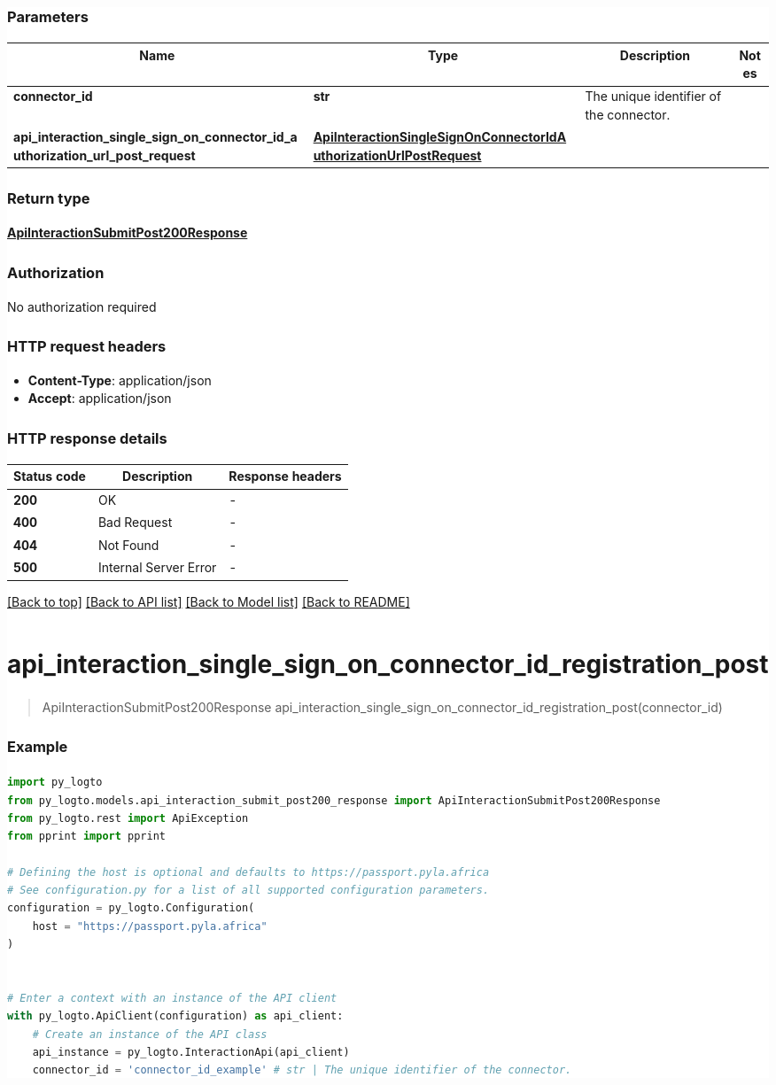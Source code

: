

### Parameters


Name | Type | Description  | Notes
------------- | ------------- | ------------- | -------------
 **connector_id** | **str**| The unique identifier of the connector. | 
 **api_interaction_single_sign_on_connector_id_authorization_url_post_request** | [**ApiInteractionSingleSignOnConnectorIdAuthorizationUrlPostRequest**](ApiInteractionSingleSignOnConnectorIdAuthorizationUrlPostRequest.md)|  | 

### Return type

[**ApiInteractionSubmitPost200Response**](ApiInteractionSubmitPost200Response.md)

### Authorization

No authorization required

### HTTP request headers

 - **Content-Type**: application/json
 - **Accept**: application/json

### HTTP response details

| Status code | Description | Response headers |
|-------------|-------------|------------------|
**200** | OK |  -  |
**400** | Bad Request |  -  |
**404** | Not Found |  -  |
**500** | Internal Server Error |  -  |

[[Back to top]](#) [[Back to API list]](../README.md#documentation-for-api-endpoints) [[Back to Model list]](../README.md#documentation-for-models) [[Back to README]](../README.md)

# **api_interaction_single_sign_on_connector_id_registration_post**
> ApiInteractionSubmitPost200Response api_interaction_single_sign_on_connector_id_registration_post(connector_id)



### Example


```python
import py_logto
from py_logto.models.api_interaction_submit_post200_response import ApiInteractionSubmitPost200Response
from py_logto.rest import ApiException
from pprint import pprint

# Defining the host is optional and defaults to https://passport.pyla.africa
# See configuration.py for a list of all supported configuration parameters.
configuration = py_logto.Configuration(
    host = "https://passport.pyla.africa"
)


# Enter a context with an instance of the API client
with py_logto.ApiClient(configuration) as api_client:
    # Create an instance of the API class
    api_instance = py_logto.InteractionApi(api_client)
    connector_id = 'connector_id_example' # str | The unique identifier of the connector.

```